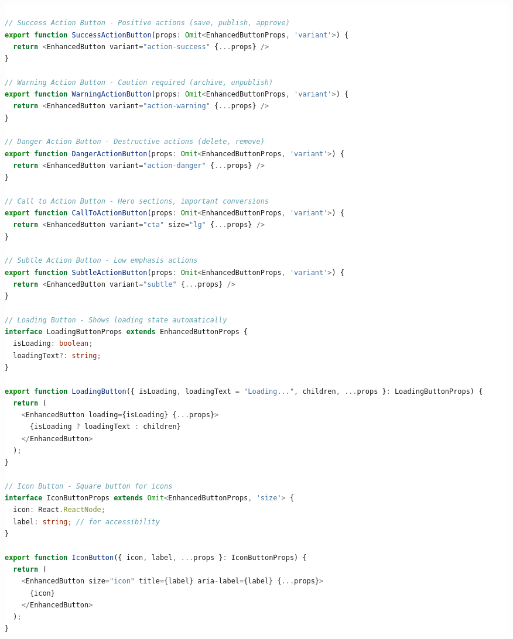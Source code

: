 ```typescript

// Success Action Button - Positive actions (save, publish, approve)
export function SuccessActionButton(props: Omit<EnhancedButtonProps, 'variant'>) {
  return <EnhancedButton variant="action-success" {...props} />
}

// Warning Action Button - Caution required (archive, unpublish)
export function WarningActionButton(props: Omit<EnhancedButtonProps, 'variant'>) {
  return <EnhancedButton variant="action-warning" {...props} />
}

// Danger Action Button - Destructive actions (delete, remove)
export function DangerActionButton(props: Omit<EnhancedButtonProps, 'variant'>) {
  return <EnhancedButton variant="action-danger" {...props} />
}

// Call to Action Button - Hero sections, important conversions
export function CallToActionButton(props: Omit<EnhancedButtonProps, 'variant'>) {
  return <EnhancedButton variant="cta" size="lg" {...props} />
}

// Subtle Action Button - Low emphasis actions
export function SubtleActionButton(props: Omit<EnhancedButtonProps, 'variant'>) {
  return <EnhancedButton variant="subtle" {...props} />
}

// Loading Button - Shows loading state automatically
interface LoadingButtonProps extends EnhancedButtonProps {
  isLoading: boolean;
  loadingText?: string;
}

export function LoadingButton({ isLoading, loadingText = "Loading...", children, ...props }: LoadingButtonProps) {
  return (
    <EnhancedButton loading={isLoading} {...props}>
      {isLoading ? loadingText : children}
    </EnhancedButton>
  );
}

// Icon Button - Square button for icons
interface IconButtonProps extends Omit<EnhancedButtonProps, 'size'> {
  icon: React.ReactNode;
  label: string; // for accessibility
}

export function IconButton({ icon, label, ...props }: IconButtonProps) {
  return (
    <EnhancedButton size="icon" title={label} aria-label={label} {...props}>
      {icon}
    </EnhancedButton>
  );
}
```
